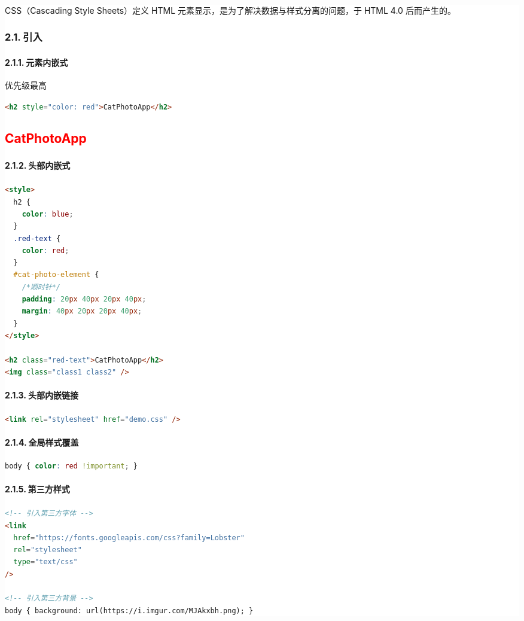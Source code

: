 CSS（Cascading Style Sheets）定义 HTML 元素显示，是为了解决数据与样式分离的问题，于 HTML 4.0 后而产生的。

### 2.1. 引入

#### 2.1.1. 元素内嵌式

优先级最高

```html
<h2 style="color: red">CatPhotoApp</h2>
```

<h2 style="color: red">CatPhotoApp</h2>

#### 2.1.2. 头部内嵌式

```html
<style>
  h2 {
    color: blue;
  }
  .red-text {
    color: red;
  }
  #cat-photo-element {
    /*顺时针*/
    padding: 20px 40px 20px 40px;
    margin: 40px 20px 20px 40px;
  }
</style>

<h2 class="red-text">CatPhotoApp</h2>
<img class="class1 class2" />
```

#### 2.1.3. 头部内嵌链接

```html
<link rel="stylesheet" href="demo.css" />
```

#### 2.1.4. 全局样式覆盖

```css
body { color: red !important; }
```

#### 2.1.5. 第三方样式

```html
<!-- 引入第三方字体 -->
<link
  href="https://fonts.googleapis.com/css?family=Lobster"
  rel="stylesheet"
  type="text/css"
/>

<!-- 引入第三方背景 -->
body { background: url(https://i.imgur.com/MJAkxbh.png); }
```
